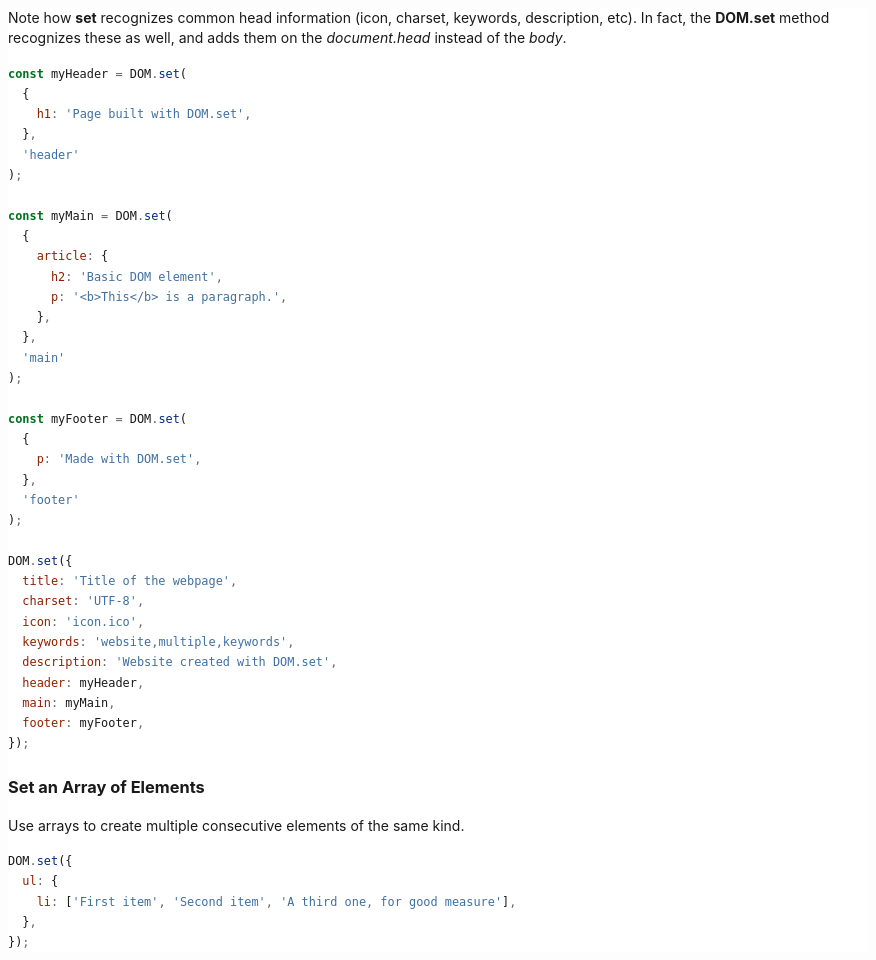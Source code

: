 Note how **set** recognizes common head information (icon, charset, keywords, description, etc).
In fact, the **DOM.set** method recognizes these as well, and adds them on the _document.head_ instead of the _body_.

```javascript
const myHeader = DOM.set(
  {
    h1: 'Page built with DOM.set',
  },
  'header'
);

const myMain = DOM.set(
  {
    article: {
      h2: 'Basic DOM element',
      p: '<b>This</b> is a paragraph.',
    },
  },
  'main'
);

const myFooter = DOM.set(
  {
    p: 'Made with DOM.set',
  },
  'footer'
);

DOM.set({
  title: 'Title of the webpage',
  charset: 'UTF-8',
  icon: 'icon.ico',
  keywords: 'website,multiple,keywords',
  description: 'Website created with DOM.set',
  header: myHeader,
  main: myMain,
  footer: myFooter,
});
```

### Set an Array of Elements

Use arrays to create multiple consecutive elements of the same kind.

```javascript
DOM.set({
  ul: {
    li: ['First item', 'Second item', 'A third one, for good measure'],
  },
});
```
